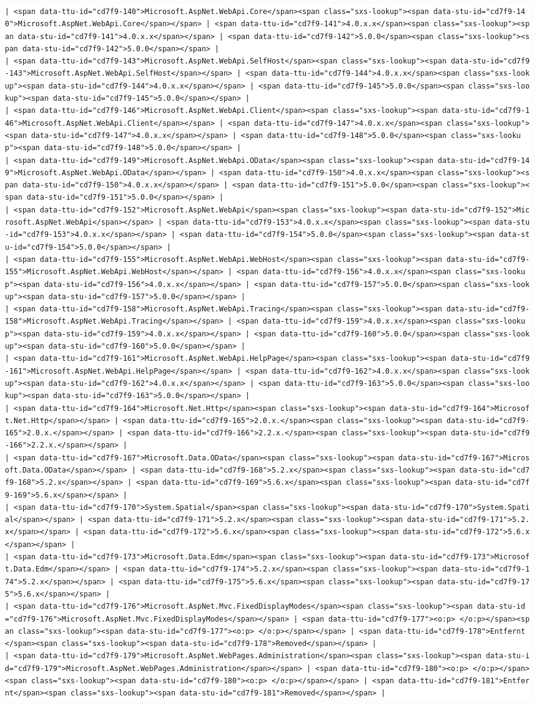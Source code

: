     | <span data-ttu-id="cd7f9-140">Microsoft.AspNet.WebApi.Core</span><span class="sxs-lookup"><span data-stu-id="cd7f9-140">Microsoft.AspNet.WebApi.Core</span></span> | <span data-ttu-id="cd7f9-141">4.0.x.x</span><span class="sxs-lookup"><span data-stu-id="cd7f9-141">4.0.x.x</span></span> | <span data-ttu-id="cd7f9-142">5.0.0</span><span class="sxs-lookup"><span data-stu-id="cd7f9-142">5.0.0</span></span> |
    | <span data-ttu-id="cd7f9-143">Microsoft.AspNet.WebApi.SelfHost</span><span class="sxs-lookup"><span data-stu-id="cd7f9-143">Microsoft.AspNet.WebApi.SelfHost</span></span> | <span data-ttu-id="cd7f9-144">4.0.x.x</span><span class="sxs-lookup"><span data-stu-id="cd7f9-144">4.0.x.x</span></span> | <span data-ttu-id="cd7f9-145">5.0.0</span><span class="sxs-lookup"><span data-stu-id="cd7f9-145">5.0.0</span></span> |
    | <span data-ttu-id="cd7f9-146">Microsoft.AspNet.WebApi.Client</span><span class="sxs-lookup"><span data-stu-id="cd7f9-146">Microsoft.AspNet.WebApi.Client</span></span> | <span data-ttu-id="cd7f9-147">4.0.x.x</span><span class="sxs-lookup"><span data-stu-id="cd7f9-147">4.0.x.x</span></span> | <span data-ttu-id="cd7f9-148">5.0.0</span><span class="sxs-lookup"><span data-stu-id="cd7f9-148">5.0.0</span></span> |
    | <span data-ttu-id="cd7f9-149">Microsoft.AspNet.WebApi.OData</span><span class="sxs-lookup"><span data-stu-id="cd7f9-149">Microsoft.AspNet.WebApi.OData</span></span> | <span data-ttu-id="cd7f9-150">4.0.x.x</span><span class="sxs-lookup"><span data-stu-id="cd7f9-150">4.0.x.x</span></span> | <span data-ttu-id="cd7f9-151">5.0.0</span><span class="sxs-lookup"><span data-stu-id="cd7f9-151">5.0.0</span></span> |
    | <span data-ttu-id="cd7f9-152">Microsoft.AspNet.WebApi</span><span class="sxs-lookup"><span data-stu-id="cd7f9-152">Microsoft.AspNet.WebApi</span></span> | <span data-ttu-id="cd7f9-153">4.0.x.x</span><span class="sxs-lookup"><span data-stu-id="cd7f9-153">4.0.x.x</span></span> | <span data-ttu-id="cd7f9-154">5.0.0</span><span class="sxs-lookup"><span data-stu-id="cd7f9-154">5.0.0</span></span> |
    | <span data-ttu-id="cd7f9-155">Microsoft.AspNet.WebApi.WebHost</span><span class="sxs-lookup"><span data-stu-id="cd7f9-155">Microsoft.AspNet.WebApi.WebHost</span></span> | <span data-ttu-id="cd7f9-156">4.0.x.x</span><span class="sxs-lookup"><span data-stu-id="cd7f9-156">4.0.x.x</span></span> | <span data-ttu-id="cd7f9-157">5.0.0</span><span class="sxs-lookup"><span data-stu-id="cd7f9-157">5.0.0</span></span> |
    | <span data-ttu-id="cd7f9-158">Microsoft.AspNet.WebApi.Tracing</span><span class="sxs-lookup"><span data-stu-id="cd7f9-158">Microsoft.AspNet.WebApi.Tracing</span></span> | <span data-ttu-id="cd7f9-159">4.0.x.x</span><span class="sxs-lookup"><span data-stu-id="cd7f9-159">4.0.x.x</span></span> | <span data-ttu-id="cd7f9-160">5.0.0</span><span class="sxs-lookup"><span data-stu-id="cd7f9-160">5.0.0</span></span> |
    | <span data-ttu-id="cd7f9-161">Microsoft.AspNet.WebApi.HelpPage</span><span class="sxs-lookup"><span data-stu-id="cd7f9-161">Microsoft.AspNet.WebApi.HelpPage</span></span> | <span data-ttu-id="cd7f9-162">4.0.x.x</span><span class="sxs-lookup"><span data-stu-id="cd7f9-162">4.0.x.x</span></span> | <span data-ttu-id="cd7f9-163">5.0.0</span><span class="sxs-lookup"><span data-stu-id="cd7f9-163">5.0.0</span></span> |
    | <span data-ttu-id="cd7f9-164">Microsoft.Net.Http</span><span class="sxs-lookup"><span data-stu-id="cd7f9-164">Microsoft.Net.Http</span></span> | <span data-ttu-id="cd7f9-165">2.0.x.</span><span class="sxs-lookup"><span data-stu-id="cd7f9-165">2.0.x.</span></span> | <span data-ttu-id="cd7f9-166">2.2.x.</span><span class="sxs-lookup"><span data-stu-id="cd7f9-166">2.2.x.</span></span> |
    | <span data-ttu-id="cd7f9-167">Microsoft.Data.OData</span><span class="sxs-lookup"><span data-stu-id="cd7f9-167">Microsoft.Data.OData</span></span> | <span data-ttu-id="cd7f9-168">5.2.x</span><span class="sxs-lookup"><span data-stu-id="cd7f9-168">5.2.x</span></span> | <span data-ttu-id="cd7f9-169">5.6.x</span><span class="sxs-lookup"><span data-stu-id="cd7f9-169">5.6.x</span></span> |
    | <span data-ttu-id="cd7f9-170">System.Spatial</span><span class="sxs-lookup"><span data-stu-id="cd7f9-170">System.Spatial</span></span> | <span data-ttu-id="cd7f9-171">5.2.x</span><span class="sxs-lookup"><span data-stu-id="cd7f9-171">5.2.x</span></span> | <span data-ttu-id="cd7f9-172">5.6.x</span><span class="sxs-lookup"><span data-stu-id="cd7f9-172">5.6.x</span></span> |
    | <span data-ttu-id="cd7f9-173">Microsoft.Data.Edm</span><span class="sxs-lookup"><span data-stu-id="cd7f9-173">Microsoft.Data.Edm</span></span> | <span data-ttu-id="cd7f9-174">5.2.x</span><span class="sxs-lookup"><span data-stu-id="cd7f9-174">5.2.x</span></span> | <span data-ttu-id="cd7f9-175">5.6.x</span><span class="sxs-lookup"><span data-stu-id="cd7f9-175">5.6.x</span></span> |
    | <span data-ttu-id="cd7f9-176">Microsoft.AspNet.Mvc.FixedDisplayModes</span><span class="sxs-lookup"><span data-stu-id="cd7f9-176">Microsoft.AspNet.Mvc.FixedDisplayModes</span></span> | <span data-ttu-id="cd7f9-177"><o:p> </o:p></span><span class="sxs-lookup"><span data-stu-id="cd7f9-177"><o:p> </o:p></span></span> | <span data-ttu-id="cd7f9-178">Entfernt</span><span class="sxs-lookup"><span data-stu-id="cd7f9-178">Removed</span></span> |
    | <span data-ttu-id="cd7f9-179">Microsoft.AspNet.WebPages.Administration</span><span class="sxs-lookup"><span data-stu-id="cd7f9-179">Microsoft.AspNet.WebPages.Administration</span></span> | <span data-ttu-id="cd7f9-180"><o:p> </o:p></span><span class="sxs-lookup"><span data-stu-id="cd7f9-180"><o:p> </o:p></span></span> | <span data-ttu-id="cd7f9-181">Entfernt</span><span class="sxs-lookup"><span data-stu-id="cd7f9-181">Removed</span></span> |